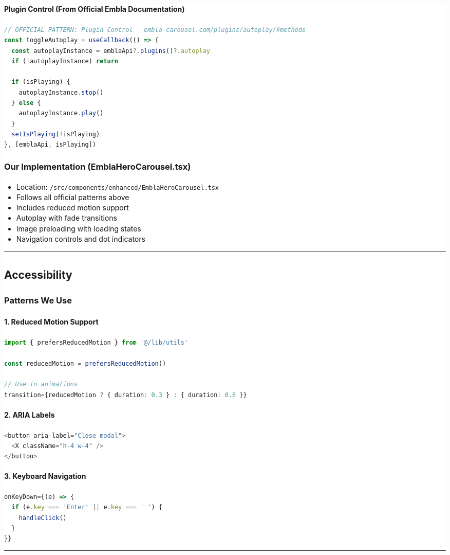 #### Plugin Control (From Official Embla Documentation)
```typescript
// OFFICIAL PATTERN: Plugin Control - embla-carousel.com/plugins/autoplay/#methods
const toggleAutoplay = useCallback(() => {
  const autoplayInstance = emblaApi?.plugins()?.autoplay
  if (!autoplayInstance) return

  if (isPlaying) {
    autoplayInstance.stop()
  } else {
    autoplayInstance.play()
  }
  setIsPlaying(!isPlaying)
}, [emblaApi, isPlaying])
```

### Our Implementation (EmblaHeroCarousel.tsx)
- Location: `/src/components/enhanced/EmblaHeroCarousel.tsx`
- Follows all official patterns above
- Includes reduced motion support 
- Autoplay with fade transitions
- Image preloading with loading states
- Navigation controls and dot indicators

---

## Accessibility

### Patterns We Use

#### 1. Reduced Motion Support
```typescript
import { prefersReducedMotion } from '@/lib/utils'

const reducedMotion = prefersReducedMotion()

// Use in animations
transition={reducedMotion ? { duration: 0.3 } : { duration: 0.6 }}
```

#### 2. ARIA Labels
```typescript
<button aria-label="Close modal">
  <X className="h-4 w-4" />
</button>
```

#### 3. Keyboard Navigation
```typescript
onKeyDown={(e) => {
  if (e.key === 'Enter' || e.key === ' ') {
    handleClick()
  }
}}
```

---